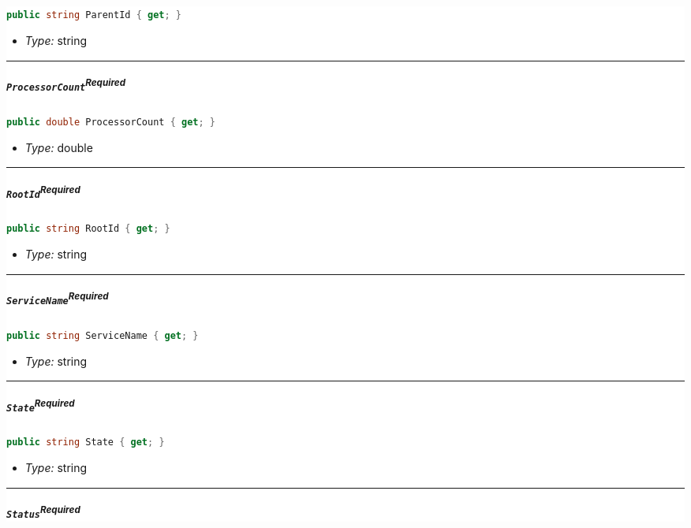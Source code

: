 ```csharp
public string ParentId { get; }
```

- *Type:* string

---

##### `ProcessorCount`<sup>Required</sup> <a name="ProcessorCount" id="rhizo-co-terraform-provider-oci.dataOciOpsiDatabaseInsight.DataOciOpsiDatabaseInsight.property.processorCount"></a>

```csharp
public double ProcessorCount { get; }
```

- *Type:* double

---

##### `RootId`<sup>Required</sup> <a name="RootId" id="rhizo-co-terraform-provider-oci.dataOciOpsiDatabaseInsight.DataOciOpsiDatabaseInsight.property.rootId"></a>

```csharp
public string RootId { get; }
```

- *Type:* string

---

##### `ServiceName`<sup>Required</sup> <a name="ServiceName" id="rhizo-co-terraform-provider-oci.dataOciOpsiDatabaseInsight.DataOciOpsiDatabaseInsight.property.serviceName"></a>

```csharp
public string ServiceName { get; }
```

- *Type:* string

---

##### `State`<sup>Required</sup> <a name="State" id="rhizo-co-terraform-provider-oci.dataOciOpsiDatabaseInsight.DataOciOpsiDatabaseInsight.property.state"></a>

```csharp
public string State { get; }
```

- *Type:* string

---

##### `Status`<sup>Required</sup> <a name="Status" id="rhizo-co-terraform-provider-oci.dataOciOpsiDatabaseInsight.DataOciOpsiDatabaseInsight.property.status"></a>
